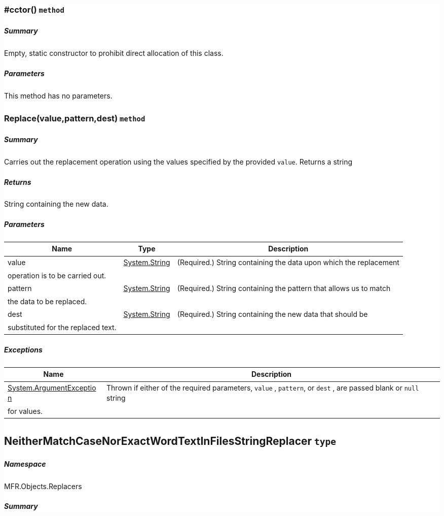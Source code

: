 <a name='M-MFR-Objects-Replacers-NeitherMatchCaseNorExactWordFolderNameStringReplacer-#cctor'></a>
### #cctor() `method`

##### Summary

Empty, static constructor to prohibit direct allocation of this class.

##### Parameters

This method has no parameters.

<a name='M-MFR-Objects-Replacers-NeitherMatchCaseNorExactWordFolderNameStringReplacer-Replace-System-String,System-String,System-String-'></a>
### Replace(value,pattern,dest) `method`

##### Summary

Carries out the replacement operation using the values specified by
the provided `value`. Returns a string

##### Returns

String containing the new data.

##### Parameters

| Name | Type | Description |
| ---- | ---- | ----------- |
| value | [System.String](http://msdn.microsoft.com/query/dev14.query?appId=Dev14IDEF1&l=EN-US&k=k:System.String 'System.String') | (Required.) String containing the data upon which the replacement
operation is to be carried out. |
| pattern | [System.String](http://msdn.microsoft.com/query/dev14.query?appId=Dev14IDEF1&l=EN-US&k=k:System.String 'System.String') | (Required.) String containing the pattern that allows us to match
the data to be replaced. |
| dest | [System.String](http://msdn.microsoft.com/query/dev14.query?appId=Dev14IDEF1&l=EN-US&k=k:System.String 'System.String') | (Required.) String containing the new data that should be
substituted for the replaced text. |

##### Exceptions

| Name | Description |
| ---- | ----------- |
| [System.ArgumentException](http://msdn.microsoft.com/query/dev14.query?appId=Dev14IDEF1&l=EN-US&k=k:System.ArgumentException 'System.ArgumentException') | Thrown if either of the required parameters, `value` , `pattern`, or `dest` , are passed blank or `null` string
for values. |

<a name='T-MFR-Objects-Replacers-NeitherMatchCaseNorExactWordTextInFilesStringReplacer'></a>
## NeitherMatchCaseNorExactWordTextInFilesStringReplacer `type`

##### Namespace

MFR.Objects.Replacers

##### Summary
